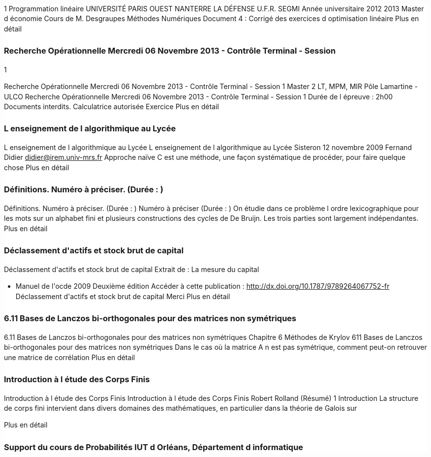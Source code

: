 1 Programmation linéaire UNIVERSITÉ PARIS OUEST NANTERRE LA DÉFENSE U.F.R. SEGMI
Année universitaire 2012 2013 Master d économie Cours de M. Desgraupes Méthodes
Numériques Document 4 : Corrigé des exercices d optimisation linéaire
Plus en détail
###  Recherche Opérationnelle Mercredi 06 Novembre 2013 - Contrôle Terminal - Session
1

Recherche Opérationnelle Mercredi 06 Novembre 2013 - Contrôle Terminal - Session
1 Master 2 LT, MPM, MIR Pôle Lamartine - ULCO Recherche Opérationnelle Mercredi
06 Novembre 2013 - Contrôle Terminal - Session 1 Durée de l épreuve : 2h00 Documents
interdits. Calculatrice autorisée Exercice
Plus en détail
###  L enseignement de l algorithmique au Lycée

L enseignement de l algorithmique au Lycée L enseignement de l algorithmique au
Lycée Sisteron 12 novembre 2009 Fernand Didier didier@irem.univ-mrs.fr Approche
naïve C est une méthode, une façon systématique de procéder, pour faire quelque
chose
Plus en détail
###  Définitions. Numéro à préciser. (Durée : )

Définitions. Numéro à préciser. (Durée : ) Numéro à préciser (Durée : )
On étudie dans ce problème l ordre lexicographique pour les mots sur un alphabet
fini et plusieurs constructions des cycles de De Bruijn. Les trois parties sont largement
indépendantes.
Plus en détail
###  Déclassement d'actifs et stock brut de capital

Déclassement d'actifs et stock brut de capital Extrait de : La mesure du capital
- Manuel de l'ocde 2009 Deuxième édition Accéder à cette publication : http://dx.doi.org/10.1787/9789264067752-fr
Déclassement d'actifs et stock brut de capital Merci
Plus en détail
###  6.11 Bases de Lanczos bi-orthogonales pour des matrices non symétriques

6.11 Bases de Lanczos bi-orthogonales pour des matrices non symétriques Chapitre
6 Méthodes de Krylov 611 Bases de Lanczos bi-orthogonales pour des matrices non
symétriques Dans le cas où la matrice A n est pas symétrique, comment peut-on
retrouver une matrice de corrélation
Plus en détail
###  Introduction à l étude des Corps Finis

Introduction à l étude des Corps Finis Introduction à l étude des Corps Finis
Robert Rolland (Résumé) 1 Introduction La structure de corps fini intervient dans
divers domaines des mathématiques, en particulier dans la théorie de Galois sur

Plus en détail
###  Support du cours de Probabilités IUT d Orléans, Département d informatique

